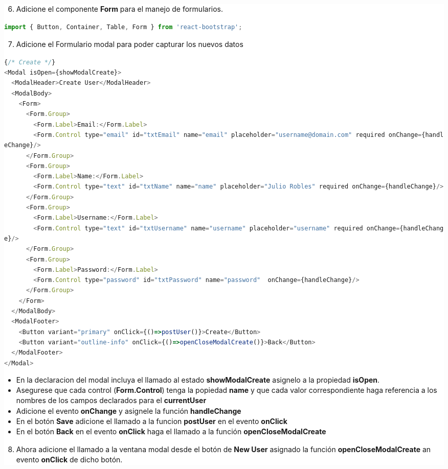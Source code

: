 6. Adicione el componente **Form** para el manejo de formularios.

```js
import { Button, Container, Table, Form } from 'react-bootstrap';
```  

7. Adicione el Formulario modal para poder capturar los nuevos datos

```js
{/* Create */}
<Modal isOpen={showModalCreate}>
  <ModalHeader>Create User</ModalHeader>
  <ModalBody>
    <Form>
      <Form.Group>
        <Form.Label>Email:</Form.Label>
        <Form.Control type="email" id="txtEmail" name="email" placeholder="username@domain.com" required onChange={handleChange}/>
      </Form.Group>
      <Form.Group>
        <Form.Label>Name:</Form.Label>
        <Form.Control type="text" id="txtName" name="name" placeholder="Julio Robles" required onChange={handleChange}/>
      </Form.Group>
      <Form.Group>
        <Form.Label>Username:</Form.Label>
        <Form.Control type="text" id="txtUsername" name="username" placeholder="username" required onChange={handleChange}/>
      </Form.Group>
      <Form.Group>
        <Form.Label>Password:</Form.Label>
        <Form.Control type="password" id="txtPassword" name="password"  onChange={handleChange}/>
      </Form.Group>
    </Form>
  </ModalBody>
  <ModalFooter>
    <Button variant="primary" onClick={()=>postUser()}>Create</Button>
    <Button variant="outline-info" onClick={()=>openCloseModalCreate()}>Back</Button>
  </ModalFooter>
</Modal>

```

- En la declaracion del modal incluya el llamado al estado **showModalCreate**  asignelo a la propiedad **isOpen**.
- Asegurese que cada control (**Form.Control**) tenga la popiedad **name** y que cada valor correspondiente haga referencia a los nombres de los campos declarados para el **currentUser**
- Adicione el evento **onChange** y asignele la función **handleChange**
- En el botón **Save** adicione el llamado a la funcion **postUser** en el evento **onClick**
- En el botón **Back** en el evento **onClick** haga el llamado a la función **openCloseModalCreate**

8. Ahora adicione el llamado a la ventana modal desde el botón de **New User** asignado la función **openCloseModalCreate** an evento **onClick** de dicho botón.
